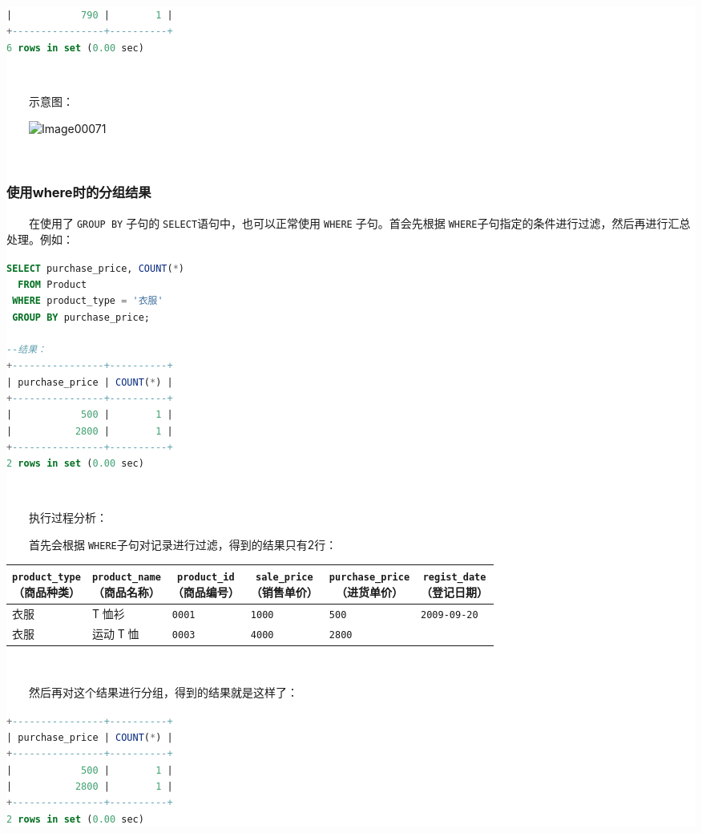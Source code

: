 ```sql
|            790 |        1 |
+----------------+----------+
6 rows in set (0.00 sec)
```

　　‍

　　示意图：​

　　![Image00071](https://image.peterjxl.com/blog/Image00071-20230923121416-qm18qtn.gif)​

　　‍

### 使用where时的分组结果

　　在使用了 `GROUP BY`​ 子句的 `SELECT`​ 语句中，也可以正常使用 `WHERE`​ 子句。首会先根据 `WHERE`​ 子句指定的条件进行过滤，然后再进行汇总处理。例如：

```sql
SELECT purchase_price, COUNT(*)
  FROM Product
 WHERE product_type = '衣服'
 GROUP BY purchase_price;

--结果：
+----------------+----------+
| purchase_price | COUNT(*) |
+----------------+----------+
|            500 |        1 |
|           2800 |        1 |
+----------------+----------+
2 rows in set (0.00 sec)
```

　　‍

　　执行过程分析：

　　首先会根据 `WHERE`​ 子句对记录进行过滤，得到的结果只有2行：

|​`product_type`​ <br />（商品种类）|​`product_name`​ <br />（商品名称）|​`product_id`​ <br />（商品编号）|​`sale_price`​ <br />（销售单价）|​`purchase_price`​ <br />（进货单价）|​`regist_date`​ <br />（登记日期）|
| ---------------------| ---------------------| ---------------------| ---------------------| ---------------------| ---------------------|
|衣服|T 恤衫|​`0001`​|​`1000`​|​`500`​|​`2009-09-20`​|
|衣服|运动 T 恤|​`0003`​|​`4000`​|​`2800`​||

　　‍

　　然后再对这个结果进行分组，得到的结果就是这样了：

```sql
+----------------+----------+
| purchase_price | COUNT(*) |
+----------------+----------+
|            500 |        1 |
|           2800 |        1 |
+----------------+----------+
2 rows in set (0.00 sec)
```
